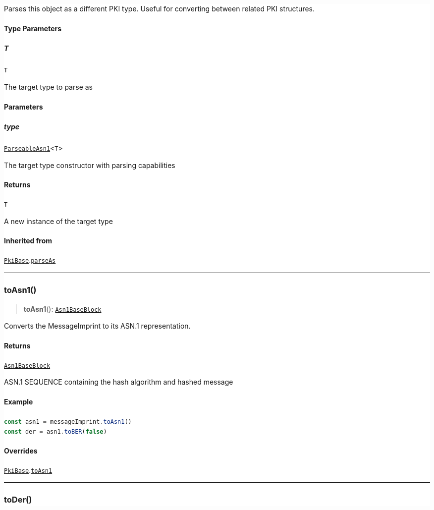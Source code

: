Parses this object as a different PKI type.
Useful for converting between related PKI structures.

#### Type Parameters

##### T

`T`

The target type to parse as

#### Parameters

##### type

[`ParseableAsn1`](../../../core/PkiBase/type-aliases/ParseableAsn1.md)\<`T`\>

The target type constructor with parsing capabilities

#### Returns

`T`

A new instance of the target type

#### Inherited from

[`PkiBase`](../../../core/PkiBase/classes/PkiBase.md).[`parseAs`](../../../core/PkiBase/classes/PkiBase.md#parseas)

---

### toAsn1()

> **toAsn1**(): [`Asn1BaseBlock`](../../../core/PkiBase/type-aliases/Asn1BaseBlock.md)

Converts the MessageImprint to its ASN.1 representation.

#### Returns

[`Asn1BaseBlock`](../../../core/PkiBase/type-aliases/Asn1BaseBlock.md)

ASN.1 SEQUENCE containing the hash algorithm and hashed message

#### Example

```typescript
const asn1 = messageImprint.toAsn1()
const der = asn1.toBER(false)
```

#### Overrides

[`PkiBase`](../../../core/PkiBase/classes/PkiBase.md).[`toAsn1`](../../../core/PkiBase/classes/PkiBase.md#toasn1)

---

### toDer()
